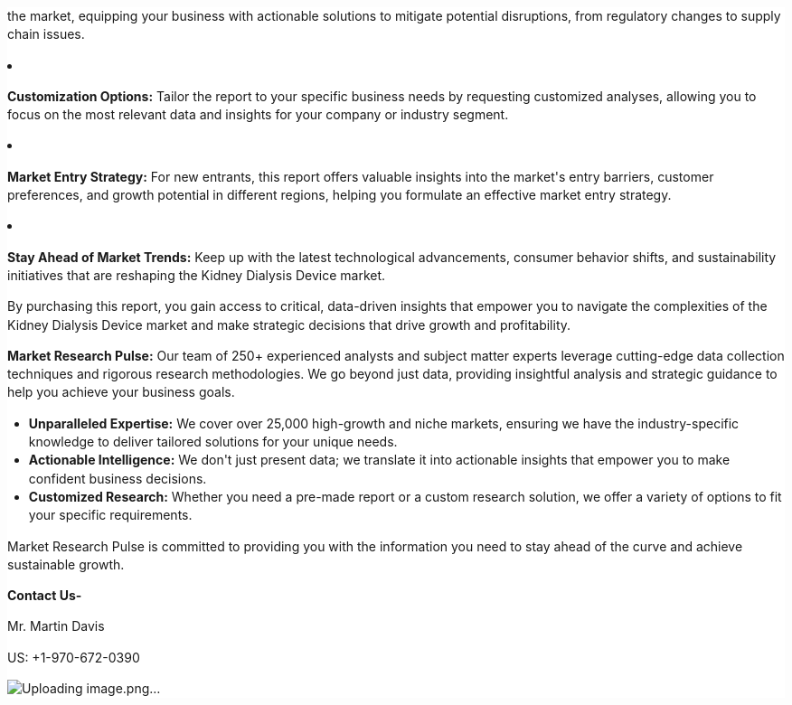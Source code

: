 the market, equipping your business with actionable solutions to mitigate potential disruptions, from regulatory changes to supply chain issues.</p></li><li><p><strong>Customization Options:</strong> Tailor the report to your specific business needs by requesting customized analyses, allowing you to focus on the most relevant data and insights for your company or industry segment.</p></li><li><p><strong>Market Entry Strategy:</strong> For new entrants, this report offers valuable insights into the market's entry barriers, customer preferences, and growth potential in different regions, helping you formulate an effective market entry strategy.</p></li><li><p><strong>Stay Ahead of Market Trends:</strong> Keep up with the latest technological advancements, consumer behavior shifts, and sustainability initiatives that are reshaping the Kidney Dialysis Device market.</p></li></ol><p>By purchasing this report, you gain access to critical, data-driven insights that empower you to navigate the complexities of the Kidney Dialysis Device market and make strategic decisions that drive growth and profitability.</p><p><strong>Market Research Pulse:</strong>&nbsp;Our team of 250+ experienced analysts and subject matter experts leverage cutting-edge data collection techniques and rigorous research methodologies. We go beyond just data, providing insightful analysis and strategic guidance to help you achieve your business goals.</p><ul><li><strong>Unparalleled Expertise:</strong>&nbsp;We cover over 25,000 high-growth and niche markets, ensuring we have the industry-specific knowledge to deliver tailored solutions for your unique needs.</li><li><strong>Actionable Intelligence:</strong>&nbsp;We don't just present data; we translate it into actionable insights that empower you to make confident business decisions.</li><li><strong>Customized Research:</strong>&nbsp;Whether you need a pre-made report or a custom research solution, we offer a variety of options to fit your specific requirements.</li></ul><p>Market Research Pulse is committed to providing you with the information you need to stay ahead of the curve and achieve sustainable growth.</p><p><strong>Contact Us-</strong></p><p>Mr. Martin Davis</p><p>US: +1-970-672-0390</p>
![Uploading image.png…]()
